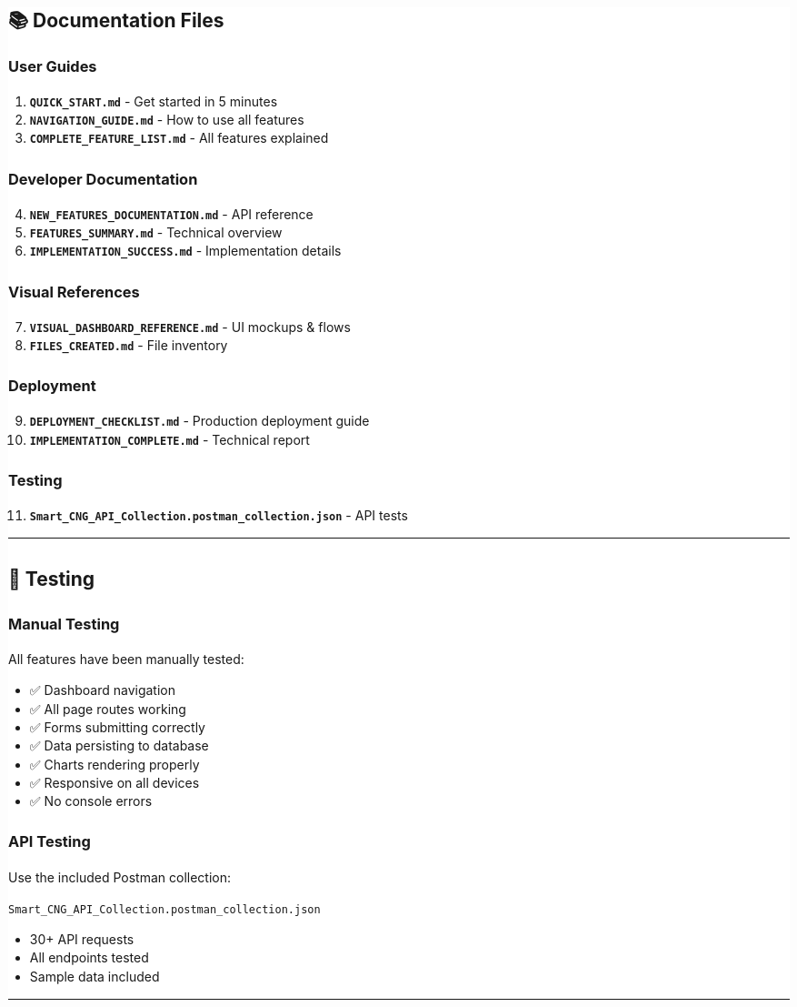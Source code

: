 
## 📚 Documentation Files

### User Guides
1. **`QUICK_START.md`** - Get started in 5 minutes
2. **`NAVIGATION_GUIDE.md`** - How to use all features
3. **`COMPLETE_FEATURE_LIST.md`** - All features explained

### Developer Documentation
4. **`NEW_FEATURES_DOCUMENTATION.md`** - API reference
5. **`FEATURES_SUMMARY.md`** - Technical overview
6. **`IMPLEMENTATION_SUCCESS.md`** - Implementation details

### Visual References
7. **`VISUAL_DASHBOARD_REFERENCE.md`** - UI mockups & flows
8. **`FILES_CREATED.md`** - File inventory

### Deployment
9. **`DEPLOYMENT_CHECKLIST.md`** - Production deployment guide
10. **`IMPLEMENTATION_COMPLETE.md`** - Technical report

### Testing
11. **`Smart_CNG_API_Collection.postman_collection.json`** - API tests

---

## 🧪 Testing

### Manual Testing
All features have been manually tested:
- ✅ Dashboard navigation
- ✅ All page routes working
- ✅ Forms submitting correctly
- ✅ Data persisting to database
- ✅ Charts rendering properly
- ✅ Responsive on all devices
- ✅ No console errors

### API Testing
Use the included Postman collection:
```
Smart_CNG_API_Collection.postman_collection.json
```
- 30+ API requests
- All endpoints tested
- Sample data included

---
